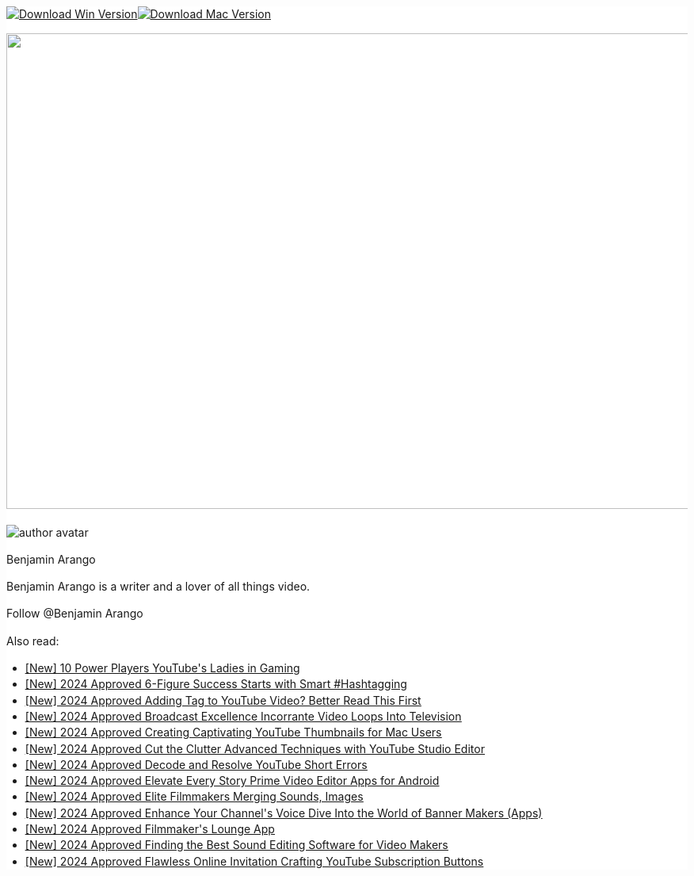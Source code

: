 [![Download Win Version](https://images.wondershare.com/filmora/guide/download-btn-win.jpg)](https://tools.techidaily.com/wondershare/filmora/download/)[![Download Mac Version](https://images.wondershare.com/filmora/guide/download-btn-mac.jpg)](https://tools.techidaily.com/wondershare/filmora/download/)


<a href="https://appsumo.8odi.net/c/5597632/2087394/7443" target="_top" id="2087394"><img src="//a.impactradius-go.com/display-ad/7443-2087394" border="0" alt="" width="1200" height="600"/></a><img height="0" width="0" src="https://appsumo.8odi.net/i/5597632/2087394/7443" style="position:absolute;visibility:hidden;" border="0" />

![author avatar](https://images.wondershare.com/filmora/article-images/benjamin-arango-author.jpg)

Benjamin Arango

Benjamin Arango is a writer and a lover of all things video.

Follow @Benjamin Arango


<ins class="adsbygoogle"
     style="display:block"
     data-ad-format="autorelaxed"
     data-ad-client="ca-pub-7571918770474297"
     data-ad-slot="1223367746"></ins>



<ins class="adsbygoogle"
     style="display:block"
     data-ad-client="ca-pub-7571918770474297"
     data-ad-slot="8358498916"
     data-ad-format="auto"
     data-full-width-responsive="true"></ins>

<span class="atpl-alsoreadstyle">Also read:</span>
<div><ul>
<li><a href="https://youtube-tips.techidaily.com/0-power-players-youtubes-ladies-in-gaming/"><u>[New] 10 Power Players  YouTube's Ladies in Gaming</u></a></li>
<li><a href="https://youtube-tips.techidaily.com/024-approved-6-figure-success-starts-with-smart-hashtagging/"><u>[New] 2024 Approved  6-Figure Success Starts with Smart #Hashtagging</u></a></li>
<li><a href="https://youtube-tips.techidaily.com/024-approved-adding-tag-to-youtube-video-better-read-this-first/"><u>[New] 2024 Approved  Adding Tag to YouTube Video? Better Read This First</u></a></li>
<li><a href="https://youtube-tips.techidaily.com/024-approved-broadcast-excellence-incorrante-video-loops-into-television/"><u>[New] 2024 Approved  Broadcast Excellence  Incorrante Video Loops Into Television</u></a></li>
<li><a href="https://youtube-tips.techidaily.com/024-approved-creating-captivating-youtube-thumbnails-for-mac-users/"><u>[New] 2024 Approved  Creating Captivating YouTube Thumbnails for Mac Users</u></a></li>
<li><a href="https://youtube-tips.techidaily.com/024-approved-cut-the-clutter-advanced-techniques-with-youtube-studio-editor/"><u>[New] 2024 Approved  Cut the Clutter  Advanced Techniques with YouTube Studio Editor</u></a></li>
<li><a href="https://youtube-tips.techidaily.com/024-approved-decode-and-resolve-youtube-short-errors/"><u>[New] 2024 Approved  Decode and Resolve YouTube Short Errors</u></a></li>
<li><a href="https://youtube-tips.techidaily.com/024-approved-elevate-every-story-prime-video-editor-apps-for-android/"><u>[New] 2024 Approved  Elevate Every Story  Prime Video Editor Apps for Android</u></a></li>
<li><a href="https://youtube-tips.techidaily.com/024-approved-elite-filmmakers-merging-sounds-images/"><u>[New] 2024 Approved  Elite Filmmakers Merging Sounds, Images</u></a></li>
<li><a href="https://youtube-tips.techidaily.com/024-approved-enhance-your-channels-voice-dive-into-the-world-of-banner-makers-apps/"><u>[New] 2024 Approved  Enhance Your Channel's Voice  Dive Into the World of Banner Makers (Apps)</u></a></li>
<li><a href="https://youtube-tips.techidaily.com/024-approved-filmmakers-lounge-app/"><u>[New] 2024 Approved  Filmmaker's Lounge App</u></a></li>
<li><a href="https://youtube-tips.techidaily.com/024-approved-finding-the-best-sound-editing-software-for-video-makers/"><u>[New] 2024 Approved  Finding the Best Sound Editing Software for Video Makers</u></a></li>
<li><a href="https://youtube-tips.techidaily.com/024-approved-flawless-online-invitation-crafting-youtube-subscription-buttons/"><u>[New] 2024 Approved  Flawless Online Invitation  Crafting YouTube Subscription Buttons</u></a></li>